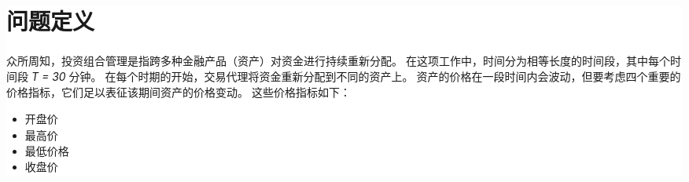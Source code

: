 # 问题定义

众所周知，投资组合管理是指跨多种金融产品（资产）对资金进行持续重新分配。 在这项工作中，时间分为相等长度的时间段，其中每个时间段 *T = 30* 分钟。 在每个时期的开始，交易代理将资金重新分配到不同的资产上。 资产的价格在一段时间内会波动，但要考虑四个重要的价格指标，它们足以表征该期间资产的价格变动。 这些价格指标如下：

*   开盘价
*   最高价
*   最低价格
*   收盘价
